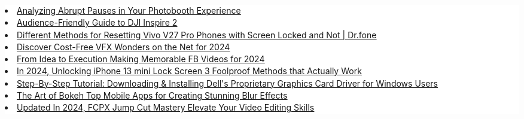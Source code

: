 <li><a href="https://article-tips.techidaily.com/analyzing-abrupt-pauses-in-your-photobooth-experience/"><u>Analyzing Abrupt Pauses in Your Photobooth Experience</u></a></li>
<li><a href="https://article-tips.techidaily.com/audience-friendly-guide-to-dji-inspire-2/"><u>Audience-Friendly Guide to DJI Inspire 2</u></a></li>
<li><a href="https://techidaily.com/different-methods-for-resetting-vivo-v27-pro-phones-with-screen-locked-and-not-drfone-by-drfone-reset-android-reset-android/"><u>Different Methods for Resetting Vivo V27 Pro Phones with Screen Locked and Not | Dr.fone</u></a></li>
<li><a href="https://fox-glue.techidaily.com/discover-cost-free-vfx-wonders-on-the-net-for-2024/"><u>Discover Cost-Free VFX Wonders on the Net for 2024</u></a></li>
<li><a href="https://facebook-clips.techidaily.com/from-idea-to-execution-making-memorable-fb-videos-for-2024/"><u>From Idea to Execution  Making Memorable FB Videos for 2024</u></a></li>
<li><a href="https://ios-unlock.techidaily.com/in-2024-unlocking-iphone-13-mini-lock-screen-3-foolproof-methods-that-actually-work-by-drfone-ios/"><u>In 2024, Unlocking iPhone 13 mini Lock Screen 3 Foolproof Methods that Actually Work</u></a></li>
<li><a href="https://win-dash.techidaily.com/step-by-step-tutorial-downloading-and-installing-dells-proprietary-graphics-card-driver-for-windows-users/"><u>Step-By-Step Tutorial: Downloading & Installing Dell's Proprietary Graphics Card Driver for Windows Users</u></a></li>
<li><a href="https://video-ai-editor.techidaily.com/the-art-of-bokeh-top-mobile-apps-for-creating-stunning-blur-effects/"><u>The Art of Bokeh Top Mobile Apps for Creating Stunning Blur Effects</u></a></li>
<li><a href="https://smart-video-editing.techidaily.com/updated-in-2024-fcpx-jump-cut-mastery-elevate-your-video-editing-skills/"><u>Updated In 2024, FCPX Jump Cut Mastery Elevate Your Video Editing Skills</u></a></li>
</ul></div>
